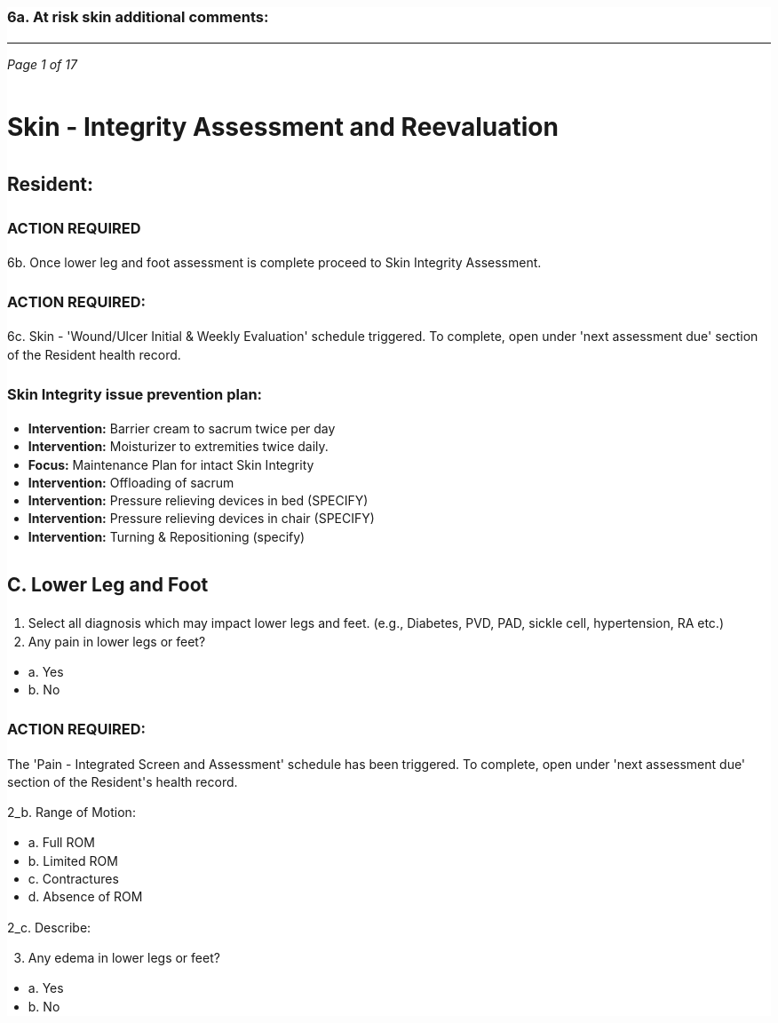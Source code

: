 ### 6a. At risk skin additional comments:

----

*Page 1 of 17*

# Skin - Integrity Assessment and Reevaluation

## Resident:

### ACTION REQUIRED
6b. Once lower leg and foot assessment is complete proceed to Skin Integrity Assessment.

### ACTION REQUIRED:
6c. Skin - 'Wound/Ulcer Initial & Weekly Evaluation' schedule triggered. To complete, open under 'next assessment due' section of the Resident health record.

### Skin Integrity issue prevention plan:
- **Intervention:** Barrier cream to sacrum twice per day
- **Intervention:** Moisturizer to extremities twice daily.
- **Focus:** Maintenance Plan for intact Skin Integrity
- **Intervention:** Offloading of sacrum
- **Intervention:** Pressure relieving devices in bed (SPECIFY)
- **Intervention:** Pressure relieving devices in chair (SPECIFY)
- **Intervention:** Turning & Repositioning (specify)

## C. Lower Leg and Foot
1. Select all diagnosis which may impact lower legs and feet. (e.g., Diabetes, PVD, PAD, sickle cell, hypertension, RA etc.)
2. Any pain in lower legs or feet?
- a. Yes
- b. No

### ACTION REQUIRED:
The 'Pain - Integrated Screen and Assessment' schedule has been triggered. To complete, open under 'next assessment due' section of the Resident's health record.

2_b. Range of Motion:
- a. Full ROM
- b. Limited ROM
- c. Contractures
- d. Absence of ROM

2_c. Describe:

3. Any edema in lower legs or feet?
- a. Yes
- b. No

